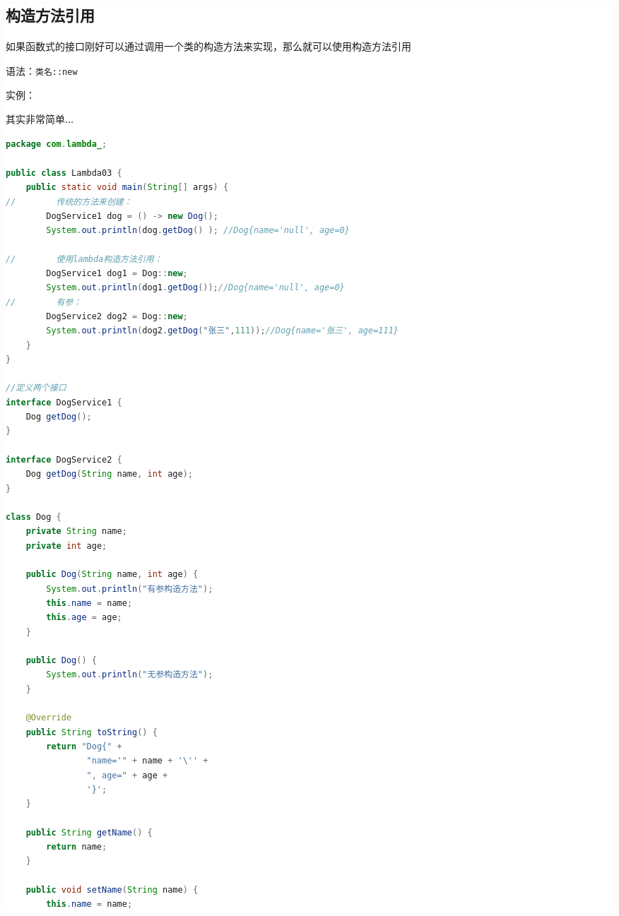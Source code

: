 ## 构造方法引用

如果函数式的接口刚好可以通过调用一个类的构造方法来实现，那么就可以使用构造方法引用

语法：`类名::new`

实例：

其实非常简单...

```java
package com.lambda_;

public class Lambda03 {
    public static void main(String[] args) {
//        传统的方法来创建：
        DogService1 dog = () -> new Dog();
        System.out.println(dog.getDog() ); //Dog{name='null', age=0}

//        使用lambda构造方法引用：
        DogService1 dog1 = Dog::new;
        System.out.println(dog1.getDog());//Dog{name='null', age=0}
//        有参：
        DogService2 dog2 = Dog::new;
        System.out.println(dog2.getDog("张三",111));//Dog{name='张三', age=111}
    }
}

//定义两个接口
interface DogService1 {
    Dog getDog();
}

interface DogService2 {
    Dog getDog(String name, int age);
}

class Dog {
    private String name;
    private int age;

    public Dog(String name, int age) {
        System.out.println("有参构造方法");
        this.name = name;
        this.age = age;
    }

    public Dog() {
        System.out.println("无参构造方法");
    }

    @Override
    public String toString() {
        return "Dog{" +
                "name='" + name + '\'' +
                ", age=" + age +
                '}';
    }

    public String getName() {
        return name;
    }

    public void setName(String name) {
        this.name = name;
```
